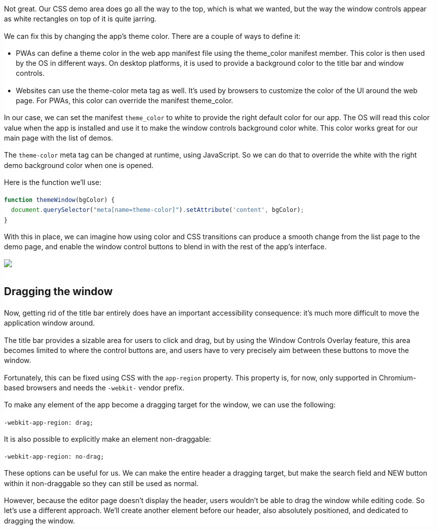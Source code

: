 Not great. Our CSS demo area does go all the way to the top, which is what we wanted, but the way the window controls appear as white rectangles on top of it is quite jarring.

We can fix this by changing the app’s theme color. There are a couple of ways to define it:

* PWAs can define a theme color in the web app manifest file using the theme_color manifest member. This color is then used by the OS in different ways. On desktop platforms, it is used to provide a background color to the title bar and window controls.

* Websites can use the theme-color meta tag as well. It’s used by browsers to customize the color of the UI around the web page. For PWAs, this color can override the manifest theme_color.

In our case, we can set the manifest `theme_color` to white to provide the right default color for our app. The OS will read this color value when the app is installed and use it to make the window controls background color white. This color works great for our main page with the list of demos.

The `theme-color` meta tag can be changed at runtime, using JavaScript. So we can do that to override the white with the right demo background color when one is opened.

Here is the function we’ll use:

```js
function themeWindow(bgColor) {
  document.querySelector("meta[name=theme-color]").setAttribute('content', bgColor);
}
```
With this in place, we can imagine how using color and CSS transitions can produce a smooth change from the list page to the demo page, and enable the window control buttons to blend in with the rest of the app’s interface.

![](https://lh4.googleusercontent.com/YVYktaP8CkIQJFlCtWlwVU4dequS4MutbDJfm-vS8kGx_nedIgzziuHeZICeJ-vsu33VR0rydqwKH0JVIFKjWjlrvbWPYssNvxr7rBsCKKdag7PHMhA_NLV3w0nzBuBzurk1fr1i)

## Dragging the window

Now, getting rid of the title bar entirely does have an important accessibility consequence: it’s much more difficult to move the application window around.

The title bar provides a sizable area for users to click and drag, but by using the Window Controls Overlay feature, this area becomes limited to where the control buttons are, and users have to very precisely aim between these buttons to move the window.

Fortunately, this can be fixed using CSS with the `app-region` property. This property is, for now, only supported in Chromium-based browsers and needs the `-webkit-` vendor prefix. 

To make any element of the app become a dragging target for the window, we can use the following: 

`-webkit-app-region: drag;`

It is also possible to explicitly make an element non-draggable: 

`-webkit-app-region: no-drag;`

These options can be useful for us. We can make the entire header a dragging target, but make the search field and NEW button within it non-draggable so they can still be used as normal.

However, because the editor page doesn’t display the header, users wouldn’t be able to drag the window while editing code. So let’s use a different approach. We’ll create another element before our header, also absolutely positioned, and dedicated to dragging the window.
